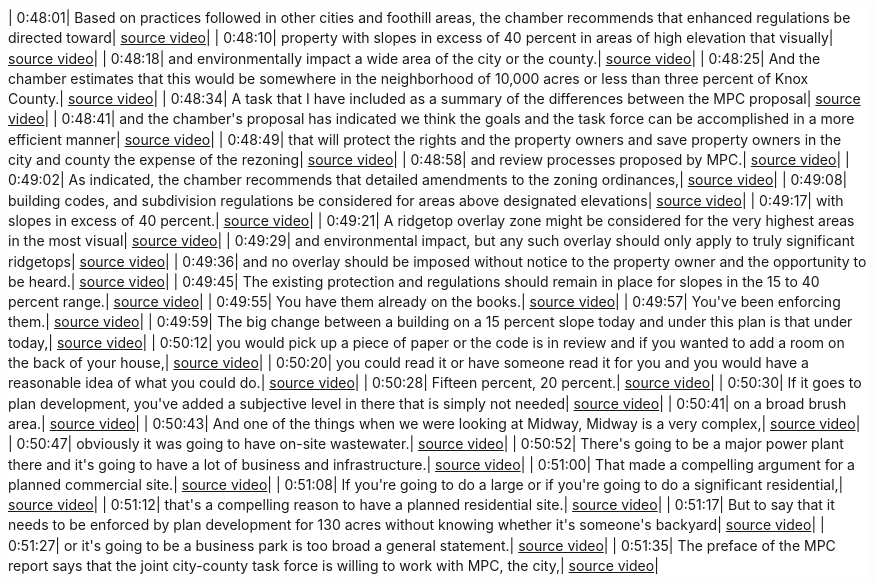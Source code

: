 | 0:48:01| Based on practices followed in other cities and foothill areas, the chamber recommends that enhanced regulations be directed toward| [source video](https://archive.org/details/citycouncilworkshop110428part1?start=2881)|
| 0:48:10| property with slopes in excess of 40 percent in areas of high elevation that visually| [source video](https://archive.org/details/citycouncilworkshop110428part1?start=2890)|
| 0:48:18| and environmentally impact a wide area of the city or the county.| [source video](https://archive.org/details/citycouncilworkshop110428part1?start=2898)|
| 0:48:25| And the chamber estimates that this would be somewhere in the neighborhood of 10,000 acres or less than three percent of Knox County.| [source video](https://archive.org/details/citycouncilworkshop110428part1?start=2905)|
| 0:48:34| A task that I have included as a summary of the differences between the MPC proposal| [source video](https://archive.org/details/citycouncilworkshop110428part1?start=2914)|
| 0:48:41| and the chamber's proposal has indicated we think the goals and the task force can be accomplished in a more efficient manner| [source video](https://archive.org/details/citycouncilworkshop110428part1?start=2921)|
| 0:48:49| that will protect the rights and the property owners and save property owners in the city and county the expense of the rezoning| [source video](https://archive.org/details/citycouncilworkshop110428part1?start=2929)|
| 0:48:58| and review processes proposed by MPC.| [source video](https://archive.org/details/citycouncilworkshop110428part1?start=2938)|
| 0:49:02| As indicated, the chamber recommends that detailed amendments to the zoning ordinances,| [source video](https://archive.org/details/citycouncilworkshop110428part1?start=2942)|
| 0:49:08| building codes, and subdivision regulations be considered for areas above designated elevations| [source video](https://archive.org/details/citycouncilworkshop110428part1?start=2948)|
| 0:49:17| with slopes in excess of 40 percent.| [source video](https://archive.org/details/citycouncilworkshop110428part1?start=2957)|
| 0:49:21| A ridgetop overlay zone might be considered for the very highest areas in the most visual| [source video](https://archive.org/details/citycouncilworkshop110428part1?start=2961)|
| 0:49:29| and environmental impact, but any such overlay should only apply to truly significant ridgetops| [source video](https://archive.org/details/citycouncilworkshop110428part1?start=2969)|
| 0:49:36| and no overlay should be imposed without notice to the property owner and the opportunity to be heard.| [source video](https://archive.org/details/citycouncilworkshop110428part1?start=2976)|
| 0:49:45| The existing protection and regulations should remain in place for slopes in the 15 to 40 percent range.| [source video](https://archive.org/details/citycouncilworkshop110428part1?start=2985)|
| 0:49:55| You have them already on the books.| [source video](https://archive.org/details/citycouncilworkshop110428part1?start=2995)|
| 0:49:57| You've been enforcing them.| [source video](https://archive.org/details/citycouncilworkshop110428part1?start=2997)|
| 0:49:59| The big change between a building on a 15 percent slope today and under this plan is that under today,| [source video](https://archive.org/details/citycouncilworkshop110428part1?start=2999)|
| 0:50:12| you would pick up a piece of paper or the code is in review and if you wanted to add a room on the back of your house,| [source video](https://archive.org/details/citycouncilworkshop110428part1?start=3012)|
| 0:50:20| you could read it or have someone read it for you and you would have a reasonable idea of what you could do.| [source video](https://archive.org/details/citycouncilworkshop110428part1?start=3020)|
| 0:50:28| Fifteen percent, 20 percent.| [source video](https://archive.org/details/citycouncilworkshop110428part1?start=3028)|
| 0:50:30| If it goes to plan development, you've added a subjective level in there that is simply not needed| [source video](https://archive.org/details/citycouncilworkshop110428part1?start=3030)|
| 0:50:41| on a broad brush area.| [source video](https://archive.org/details/citycouncilworkshop110428part1?start=3041)|
| 0:50:43| And one of the things when we were looking at Midway, Midway is a very complex,| [source video](https://archive.org/details/citycouncilworkshop110428part1?start=3043)|
| 0:50:47| obviously it was going to have on-site wastewater.| [source video](https://archive.org/details/citycouncilworkshop110428part1?start=3047)|
| 0:50:52| There's going to be a major power plant there and it's going to have a lot of business and infrastructure.| [source video](https://archive.org/details/citycouncilworkshop110428part1?start=3052)|
| 0:51:00| That made a compelling argument for a planned commercial site.| [source video](https://archive.org/details/citycouncilworkshop110428part1?start=3060)|
| 0:51:08| If you're going to do a large or if you're going to do a significant residential,| [source video](https://archive.org/details/citycouncilworkshop110428part1?start=3068)|
| 0:51:12| that's a compelling reason to have a planned residential site.| [source video](https://archive.org/details/citycouncilworkshop110428part1?start=3072)|
| 0:51:17| But to say that it needs to be enforced by plan development for 130 acres without knowing whether it's someone's backyard| [source video](https://archive.org/details/citycouncilworkshop110428part1?start=3077)|
| 0:51:27| or it's going to be a business park is too broad a general statement.| [source video](https://archive.org/details/citycouncilworkshop110428part1?start=3087)|
| 0:51:35| The preface of the MPC report says that the joint city-county task force is willing to work with MPC, the city,| [source video](https://archive.org/details/citycouncilworkshop110428part1?start=3095)|